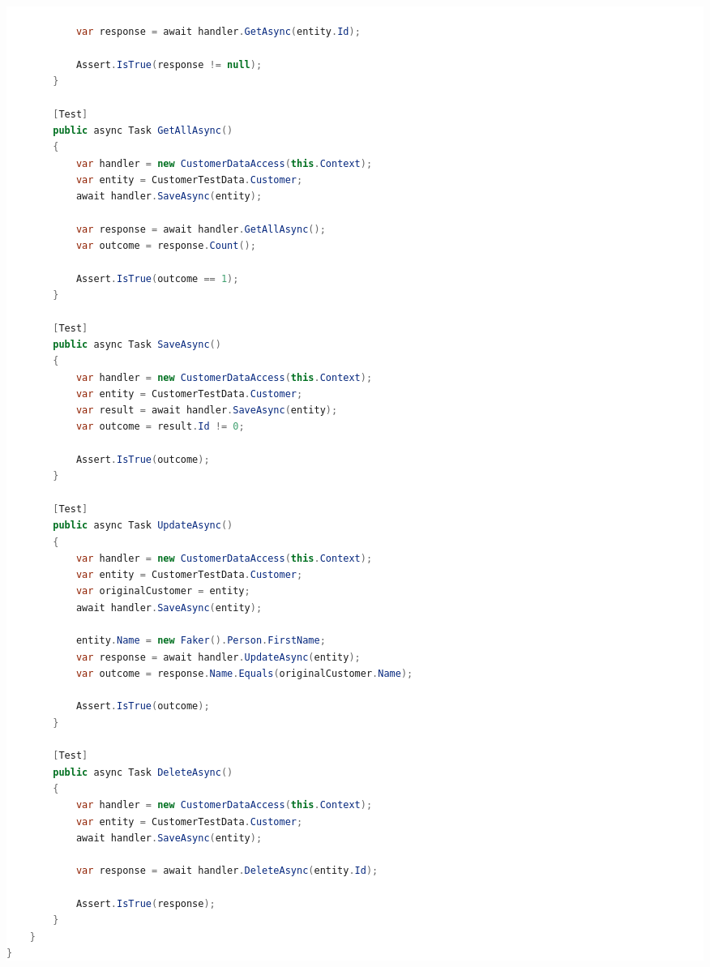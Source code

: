 ```cs

            var response = await handler.GetAsync(entity.Id);

            Assert.IsTrue(response != null);
        }

        [Test]
        public async Task GetAllAsync()
        {
            var handler = new CustomerDataAccess(this.Context);
            var entity = CustomerTestData.Customer;
            await handler.SaveAsync(entity);

            var response = await handler.GetAllAsync();
            var outcome = response.Count();

            Assert.IsTrue(outcome == 1);
        }

        [Test]
        public async Task SaveAsync()
        {
            var handler = new CustomerDataAccess(this.Context);
            var entity = CustomerTestData.Customer;
            var result = await handler.SaveAsync(entity);
            var outcome = result.Id != 0;

            Assert.IsTrue(outcome);
        }

        [Test]
        public async Task UpdateAsync()
        {
            var handler = new CustomerDataAccess(this.Context);
            var entity = CustomerTestData.Customer;
            var originalCustomer = entity;
            await handler.SaveAsync(entity);

            entity.Name = new Faker().Person.FirstName;
            var response = await handler.UpdateAsync(entity);
            var outcome = response.Name.Equals(originalCustomer.Name);

            Assert.IsTrue(outcome);
        }

        [Test]
        public async Task DeleteAsync()
        {
            var handler = new CustomerDataAccess(this.Context);
            var entity = CustomerTestData.Customer;
            await handler.SaveAsync(entity);

            var response = await handler.DeleteAsync(entity.Id);

            Assert.IsTrue(response);
        }
    }
}
```
